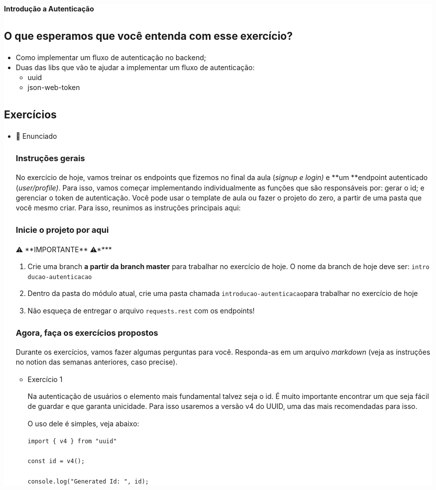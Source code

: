 **Introdução a Autenticação**

## O que esperamos que você entenda com esse exercício?

- Como implementar um fluxo de autenticação no backend;
- Duas das libs que vão te ajudar a implementar um fluxo de autenticação:
    - uuid
    - json-web-token

## Exercícios

- 📖 Enunciado
    
    ### Instruções gerais
    
    No exercício de hoje, vamos treinar os endpoints que fizemos no final da aula (*signup e login)*  e **um **endpoint autenticado (*user/profile)*. Para isso, vamos começar implementando individualmente as funções que são responsáveis por: gerar o id; e gerenciar o token de autenticação. Você pode usar o template de aula ou fazer o projeto do zero, a partir de uma pasta que você mesmo criar. Para isso, reunimos as instruções principais aqui:
    
    ### Inicie o projeto por aqui
    
    <aside>
    ⚠️ **IMPORTANTE** ⚠**️**
    
    1) Crie uma branch **a partir da branch master** para trabalhar no exercício de hoje. O nome da branch de hoje deve ser: `introducao-autenticacao`
    
    2) Dentro da pasta do módulo atual, crie uma pasta chamada `introducao-autenticacao`para trabalhar no exercício de hoje
    
    3) Não esqueça de entregar o arquivo `requests.rest` com os endpoints!
    
    </aside>
       
    ### Agora, faça os exercícios propostos
    
    Durante os exercícios, vamos fazer algumas perguntas para você. Responda-as em um arquivo *markdown* (veja as instruções no notion das semanas anteriores, caso precise).
    
    - Exercício 1
        
        Na autenticação de usuários o elemento mais fundamental talvez seja o id. É muito importante encontrar um que seja fácil de guardar e que garanta unicidade. Para isso usaremos a versão v4 do UUID, uma das mais recomendadas para isso. 
        
        O uso dele é simples, veja abaixo:
        
        ```tsx
        import { v4 } from "uuid"
        
        const id = v4();
        
        console.log("Generated Id: ", id);
        ```
        